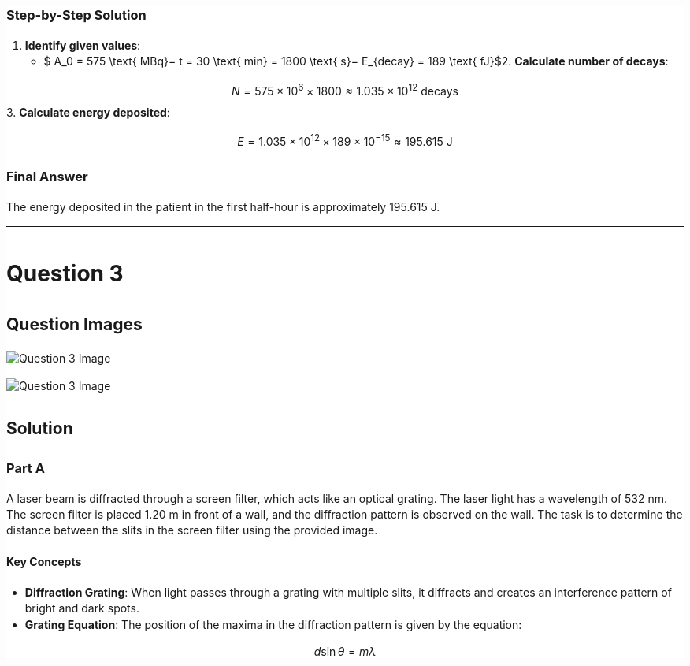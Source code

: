### Step-by-Step Solution
1. **Identify given values**:
   - $ A_0 = 575 \text{ MBq}$-$ t = 30 \text{ min} = 1800 \text{ s}$-$ E_{decay} = 189 \text{ fJ}$2. **Calculate number of decays**:

$$
N = 575 \times 10^6 \times 1800 \approx 1.035 \times 10^{12} \text{ decays}
$$
3. **Calculate energy deposited**:

$$
E = 1.035 \times 10^{12} \times 189 \times 10^{-15} \approx 195.615 \text{ J}
$$

### Final Answer
The energy deposited in the patient in the first half-hour is approximately 195.615 J.

---

<a id='oppgave3'></a>

# Question 3

## Question Images

![Question 3 Image](images/oppgave3_Open_Fysik_A_uppg%C3%A1vusamling_2016-2020_page_4.jpg)

![Question 3 Image](images/oppgave3_Open_Fysik_A_uppg%C3%A1vusamling_2016-2020_page_5.jpg)

## Solution

### Part A


A laser beam is diffracted through a screen filter, which acts like an optical grating. The laser light has a wavelength of 532 nm. The screen filter is placed 1.20 m in front of a wall, and the diffraction pattern is observed on the wall. The task is to determine the distance between the slits in the screen filter using the provided image.

#### Key Concepts

- **Diffraction Grating**: When light passes through a grating with multiple slits, it diffracts and creates an interference pattern of bright and dark spots.
- **Grating Equation**: The position of the maxima in the diffraction pattern is given by the equation:

$$
d \sin \theta = m \lambda
$$

